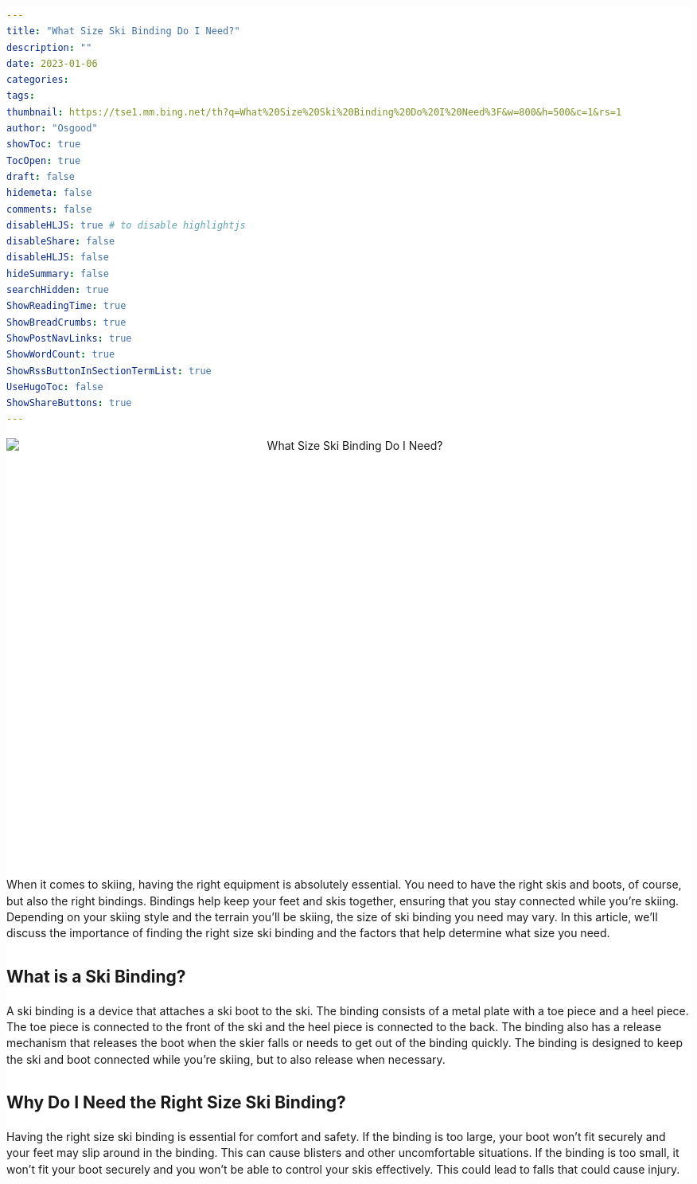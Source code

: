 ```yaml
---
title: "What Size Ski Binding Do I Need?"
description: ""
date: 2023-01-06
categories: 
tags: 
thumbnail: https://tse1.mm.bing.net/th?q=What%20Size%20Ski%20Binding%20Do%20I%20Need%3F&w=800&h=500&c=1&rs=1
author: "Osgood"
showToc: true
TocOpen: true
draft: false
hidemeta: false
comments: false
disableHLJS: true # to disable highlightjs
disableShare: false
disableHLJS: false
hideSummary: false
searchHidden: true
ShowReadingTime: true
ShowBreadCrumbs: true
ShowPostNavLinks: true
ShowWordCount: true
ShowRssButtonInSectionTermList: true
UseHugoToc: false
ShowShareButtons: true
---
```


<center>
	<img src="https://tse1.mm.bing.net/th?q=What%20Size%20Ski%20Binding%20Do%20I%20Need%3F&w=800&h=500&c=1&rs=1" alt="What Size Ski Binding Do I Need?" width="800" height="500" style="display: block; width: 100%; height: auto">
</center>

<p>When it comes to skiing, having the right equipment is absolutely essential. You need to have the right skis and boots, of course, but also the right bindings. Bindings help keep your feet and skis together, ensuring that you stay connected while you’re skiing. Depending on your skiing style and the terrain you’ll be skiing, the size of ski binding you need may vary. In this article, we’ll discuss the importance of finding the right size ski binding and the factors that help determine what size you need.</p>

<h2>What is a Ski Binding?</h2>

<p>A ski binding is a device that attaches a ski boot to the ski. The binding consists of a metal plate with a toe piece and a heel piece. The toe piece is connected to the front of the ski and the heel piece is connected to the back. The binding also has a release mechanism that releases the boot when the skier falls or needs to get out of the binding quickly. The binding is designed to keep the ski and boot connected while you’re skiing, but to also release when necessary.</p>

<h2>Why Do I Need the Right Size Ski Binding?</h2>

<p>Having the right size ski binding is essential for comfort and safety. If the binding is too large, your boot won’t fit securely and your feet may slip around in the binding. This can cause blisters and other uncomfortable situations. If the binding is too small, it won’t fit your boot securely and you won’t be able to control your skis effectively. This could lead to falls that could cause injury.</p>
